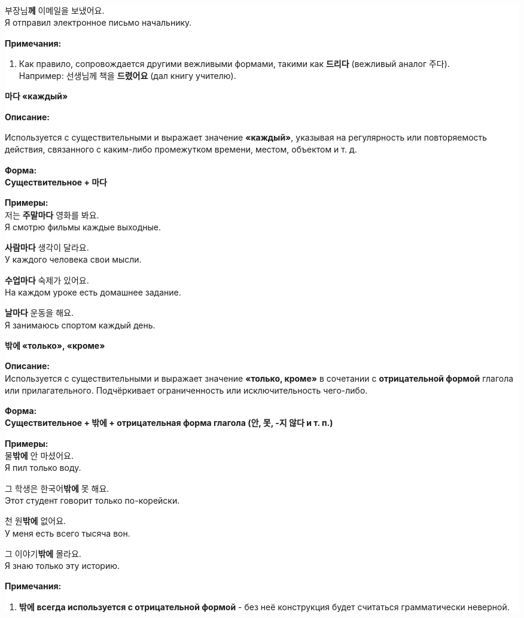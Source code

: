 부장님**께** 이메일을 보냈어요.  
Я отправил электронное письмо начальнику.

**Примечания:**

1.  Как правило, сопровождается другими вежливыми формами, такими как
    **드리다** (вежливый аналог 주다).  
    Например: 선생님께 책을 **드렸어요** (дал книгу учителю).

**마다 «каждый»**

**Описание:**

Используется с существительными и выражает значение **«каждый»**,
указывая на регулярность или повторяемость действия, связанного с
каким-либо промежутком времени, местом, объектом и т. д.

**Форма:**  
**Существительное + 마다**

**Примеры:**  
저는 **주말마다** 영화를 봐요.  
Я смотрю фильмы каждые выходные.

**사람마다** 생각이 달라요.  
У каждого человека свои мысли.

**수업마다** 숙제가 있어요.  
На каждом уроке есть домашнее задание.

**날마다** 운동을 해요.  
Я занимаюсь спортом каждый день.

**밖에 «только», «кроме»**

**Описание:**  
Используется с существительными и выражает значение **«только, кроме»**
в сочетании с **отрицательной формой** глагола или прилагательного.
Подчёркивает ограниченность или исключительность чего-либо.

**Форма:**  
**Существительное + 밖에 + отрицательная форма глагола (안, 못, -지 않다
и т. п.)**

**Примеры:**  
물**밖에** 안 마셨어요.  
Я пил только воду.

그 학생은 한국어**밖에** 못 해요.  
Этот студент говорит только по-корейски.

천 원**밖에** 없어요.  
У меня есть всего тысяча вон.

그 이야기**밖에** 몰라요.  
Я знаю только эту историю.

**Примечания:**

1.  **밖에** **всегда используется с отрицательной формой** - без неё
    конструкция будет считаться грамматически неверной.
